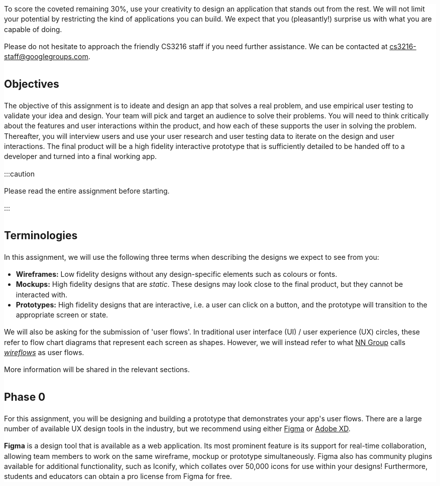 To score the coveted remaining 30%, use your creativity to design an application that stands out from the rest. We will not limit your potential by restricting the kind of applications you can build. We expect that you (pleasantly!) surprise us with what you are capable of doing.

Please do not hesitate to approach the friendly CS3216 staff if you need further assistance. We can be contacted at cs3216-staff@googlegroups.com.

## Objectives

The objective of this assignment is to ideate and design an app that solves a real problem, and use empirical user testing to validate your idea and design. Your team will pick and target an audience to solve their problems. You will need to think critically about the features and user interactions within the product, and how each of these supports the user in solving the problem. Thereafter, you will interview users and use your user research and user testing data to iterate on the design and user interactions. The final product will be a high fidelity interactive prototype that is sufficiently detailed to be handed off to a developer and turned into a final working app.

:::caution

Please read the entire assignment before starting.

:::

## Terminologies

In this assignment, we will use the following three terms when describing the designs we expect to see from you:

- **Wireframes:** Low fidelity designs without any design-specific elements such as colours or fonts.
- **Mockups:** High fidelity designs that are _static_. These designs may look close to the final product, but they cannot be interacted with.
- **Prototypes:** High fidelity designs that are interactive, i.e. a user can click on a button, and the prototype will transition to the appropriate screen or state.

We will also be asking for the submission of 'user flows'. In traditional user interface (UI) / user experience (UX) circles, these refer to flow chart diagrams that represent each screen as shapes. However, we will instead refer to what [NN Group](https://www.nngroup.com/) calls [_wireflows_](https://www.nngroup.com/articles/wireflows/) as user flows.

More information will be shared in the relevant sections.

## Phase 0

For this assignment, you will be designing and building a prototype that demonstrates your app's user flows. There are a large number of available UX design tools in the industry, but we recommend using either [Figma](https://www.figma.com/) or [Adobe XD](https://www.adobe.com/sea/products/xd.html).

**Figma** is a design tool that is available as a web application. Its most prominent feature is its support for real-time collaboration, allowing team members to work on the same wireframe, mockup or prototype simultaneously. Figma also has community plugins available for additional functionality, such as Iconify, which collates over 50,000 icons for use within your designs! Furthermore, students and educators can obtain a pro license from Figma for free.
